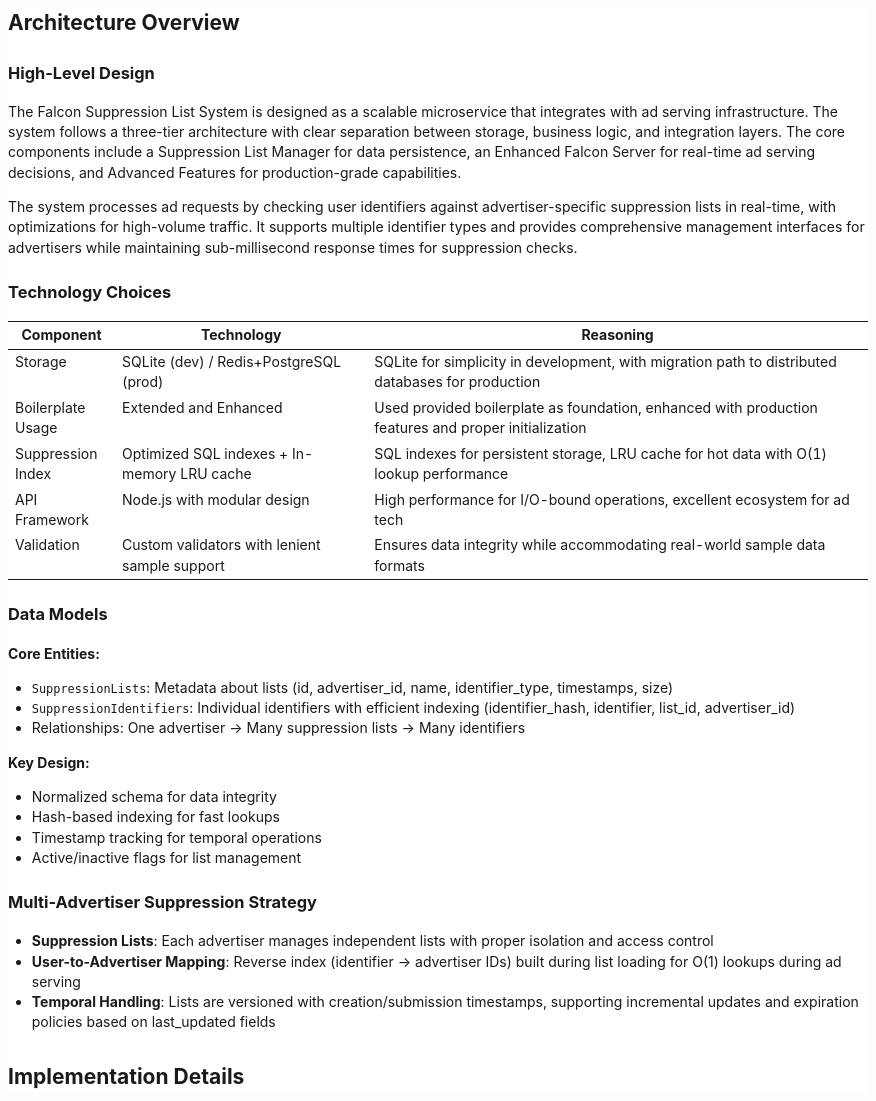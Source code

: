 ## Architecture Overview

### High-Level Design
The Falcon Suppression List System is designed as a scalable microservice that integrates with ad serving infrastructure. The system follows a three-tier architecture with clear separation between storage, business logic, and integration layers. The core components include a Suppression List Manager for data persistence, an Enhanced Falcon Server for real-time ad serving decisions, and Advanced Features for production-grade capabilities.

The system processes ad requests by checking user identifiers against advertiser-specific suppression lists in real-time, with optimizations for high-volume traffic. It supports multiple identifier types and provides comprehensive management interfaces for advertisers while maintaining sub-millisecond response times for suppression checks.

### Technology Choices
| Component | Technology | Reasoning |
|-----------|------------|-----------|
| Storage | SQLite (dev) / Redis+PostgreSQL (prod) | SQLite for simplicity in development, with migration path to distributed databases for production |
| Boilerplate Usage | Extended and Enhanced | Used provided boilerplate as foundation, enhanced with production features and proper initialization |
| Suppression Index | Optimized SQL indexes + In-memory LRU cache | SQL indexes for persistent storage, LRU cache for hot data with O(1) lookup performance |
| API Framework | Node.js with modular design | High performance for I/O-bound operations, excellent ecosystem for ad tech |
| Validation | Custom validators with lenient sample support | Ensures data integrity while accommodating real-world sample data formats |

### Data Models
**Core Entities:**
- `SuppressionLists`: Metadata about lists (id, advertiser_id, name, identifier_type, timestamps, size)
- `SuppressionIdentifiers`: Individual identifiers with efficient indexing (identifier_hash, identifier, list_id, advertiser_id)
- Relationships: One advertiser → Many suppression lists → Many identifiers

**Key Design:**
- Normalized schema for data integrity
- Hash-based indexing for fast lookups
- Timestamp tracking for temporal operations
- Active/inactive flags for list management

### Multi-Advertiser Suppression Strategy
- **Suppression Lists**: Each advertiser manages independent lists with proper isolation and access control
- **User-to-Advertiser Mapping**: Reverse index (identifier → advertiser IDs) built during list loading for O(1) lookups during ad serving
- **Temporal Handling**: Lists are versioned with creation/submission timestamps, supporting incremental updates and expiration policies based on last_updated fields

## Implementation Details
